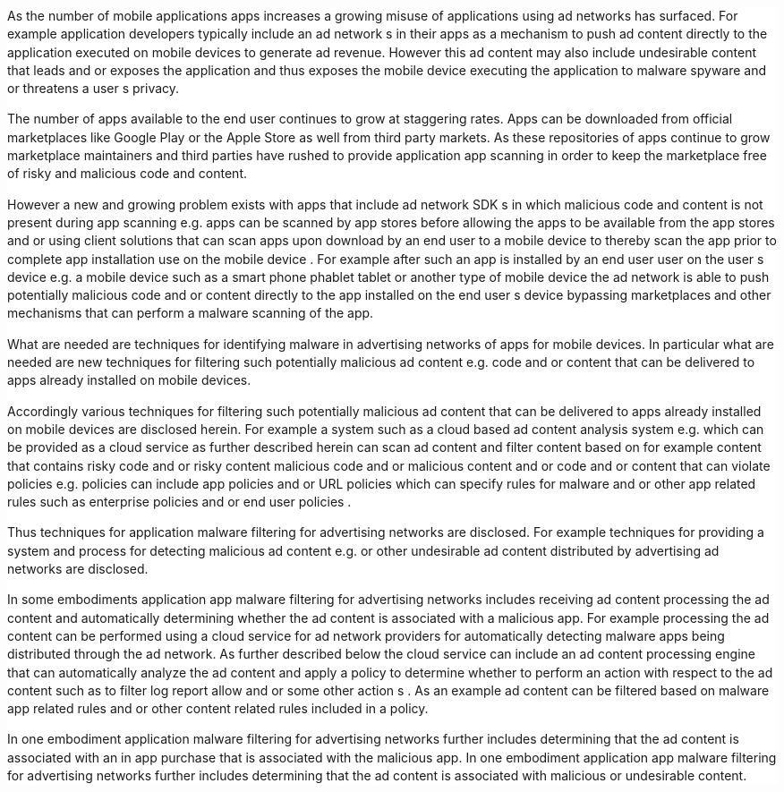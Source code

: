 As the number of mobile applications apps increases a growing misuse of applications using ad networks has surfaced. For example application developers typically include an ad network s in their apps as a mechanism to push ad content directly to the application executed on mobile devices to generate ad revenue. However this ad content may also include undesirable content that leads and or exposes the application and thus exposes the mobile device executing the application to malware spyware and or threatens a user s privacy.

The number of apps available to the end user continues to grow at staggering rates. Apps can be downloaded from official marketplaces like Google Play or the Apple Store as well from third party markets. As these repositories of apps continue to grow marketplace maintainers and third parties have rushed to provide application app scanning in order to keep the marketplace free of risky and malicious code and content.

However a new and growing problem exists with apps that include ad network SDK s in which malicious code and content is not present during app scanning e.g. apps can be scanned by app stores before allowing the apps to be available from the app stores and or using client solutions that can scan apps upon download by an end user to a mobile device to thereby scan the app prior to complete app installation use on the mobile device . For example after such an app is installed by an end user user on the user s device e.g. a mobile device such as a smart phone phablet tablet or another type of mobile device the ad network is able to push potentially malicious code and or content directly to the app installed on the end user s device bypassing marketplaces and other mechanisms that can perform a malware scanning of the app.

What are needed are techniques for identifying malware in advertising networks of apps for mobile devices. In particular what are needed are new techniques for filtering such potentially malicious ad content e.g. code and or content that can be delivered to apps already installed on mobile devices.

Accordingly various techniques for filtering such potentially malicious ad content that can be delivered to apps already installed on mobile devices are disclosed herein. For example a system such as a cloud based ad content analysis system e.g. which can be provided as a cloud service as further described herein can scan ad content and filter content based on for example content that contains risky code and or risky content malicious code and or malicious content and or code and or content that can violate policies e.g. policies can include app policies and or URL policies which can specify rules for malware and or other app related rules such as enterprise policies and or end user policies .

Thus techniques for application malware filtering for advertising networks are disclosed. For example techniques for providing a system and process for detecting malicious ad content e.g. or other undesirable ad content distributed by advertising ad networks are disclosed.

In some embodiments application app malware filtering for advertising networks includes receiving ad content processing the ad content and automatically determining whether the ad content is associated with a malicious app. For example processing the ad content can be performed using a cloud service for ad network providers for automatically detecting malware apps being distributed through the ad network. As further described below the cloud service can include an ad content processing engine that can automatically analyze the ad content and apply a policy to determine whether to perform an action with respect to the ad content such as to filter log report allow and or some other action s . As an example ad content can be filtered based on malware app related rules and or other content related rules included in a policy.

In one embodiment application malware filtering for advertising networks further includes determining that the ad content is associated with an in app purchase that is associated with the malicious app. In one embodiment application app malware filtering for advertising networks further includes determining that the ad content is associated with malicious or undesirable content.
